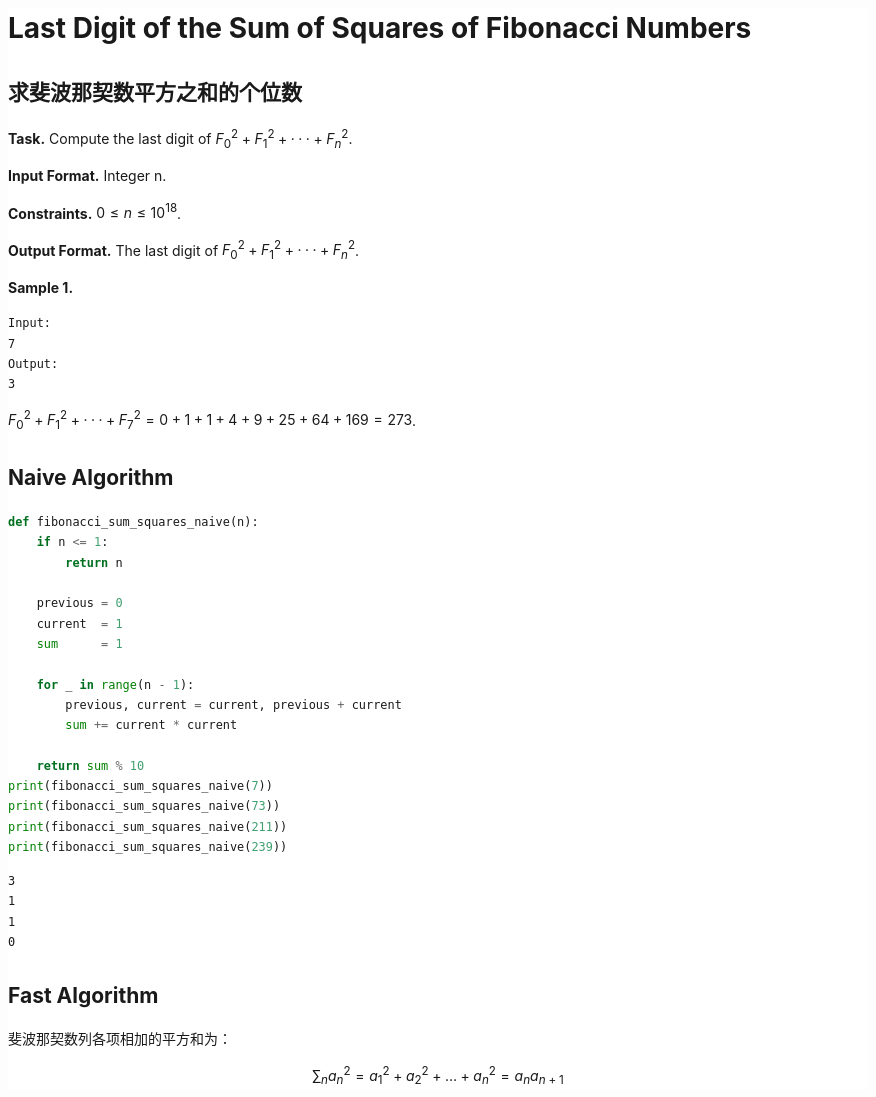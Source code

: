 # Last Digit of the Sum of Squares of Fibonacci Numbers
## 求斐波那契数平方之和的个位数
**Task.** Compute the last digit of $F_0^2 + F_1^2 + · · · + F_n^2$.

**Input Format.** Integer n.

**Constraints.** $0 ≤ n ≤ 10^{18}$.

**Output Format.** The last digit of $F_0^2 + F_1^2 + · · · + F_n^2$.

**Sample 1.**
```
Input:
7
Output:
3
```
$F_0^2 + F_1^2 + · · · + F_7^2 = 0 + 1 + 1 + 4 + 9 + 25 + 64 + 169 = 273$.

## Naive Algorithm


```python
def fibonacci_sum_squares_naive(n):
    if n <= 1:
        return n

    previous = 0
    current  = 1
    sum      = 1

    for _ in range(n - 1):
        previous, current = current, previous + current
        sum += current * current

    return sum % 10
print(fibonacci_sum_squares_naive(7))
print(fibonacci_sum_squares_naive(73))
print(fibonacci_sum_squares_naive(211))
print(fibonacci_sum_squares_naive(239))
```

    3
    1
    1
    0


## Fast Algorithm
斐波那契数列各项相加的平方和为：

$$\sum_{n}a_n^2=a_1^2+a_2^2+\ldots + a_n^2=a_{n}a_{n+1}$$
